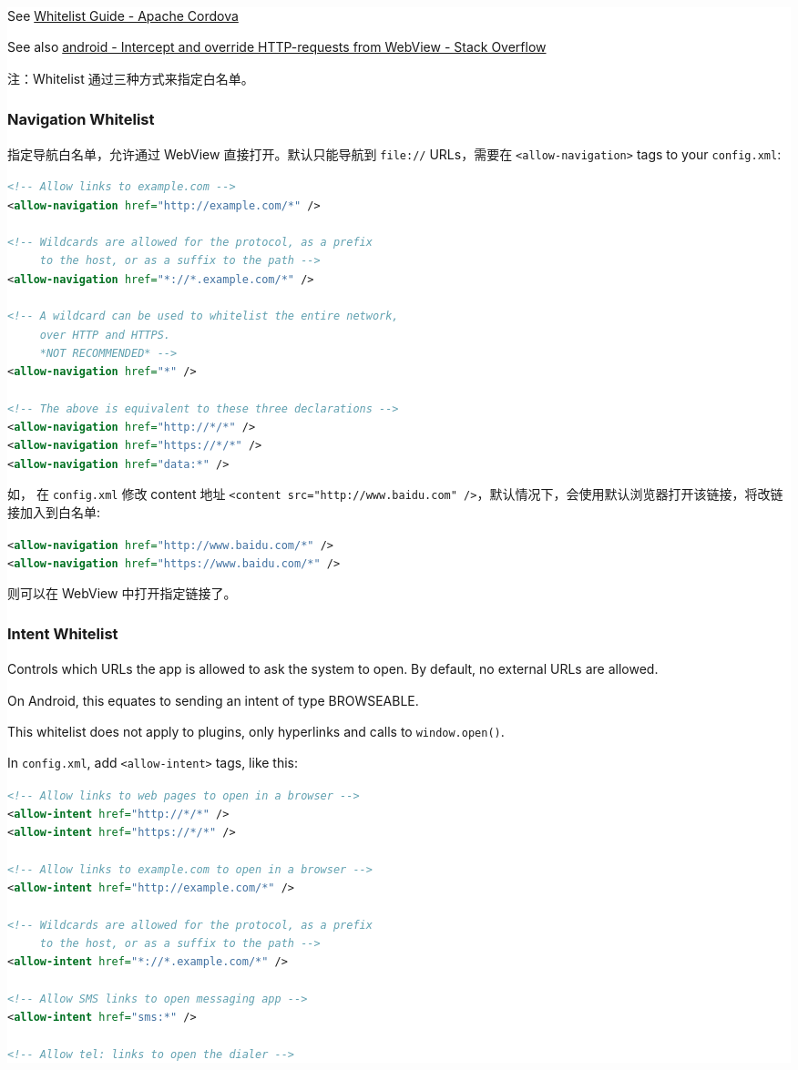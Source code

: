 See [Whitelist Guide - Apache Cordova](https://cordova.apache.org/docs/en/latest/guide/appdev/whitelist/index.html)


See also [android - Intercept and override HTTP-requests from WebView - Stack Overflow](http://stackoverflow.com/questions/4780899/intercept-and-override-http-requests-from-webview)

注：Whitelist 通过三种方式来指定白名单。

### Navigation Whitelist

指定导航白名单，允许通过 WebView 直接打开。默认只能导航到 `file://` URLs，需要在 `<allow-navigation>` tags to your `config.xml`:

```xml
<!-- Allow links to example.com -->
<allow-navigation href="http://example.com/*" />

<!-- Wildcards are allowed for the protocol, as a prefix
     to the host, or as a suffix to the path -->
<allow-navigation href="*://*.example.com/*" />

<!-- A wildcard can be used to whitelist the entire network,
     over HTTP and HTTPS.
     *NOT RECOMMENDED* -->
<allow-navigation href="*" />

<!-- The above is equivalent to these three declarations -->
<allow-navigation href="http://*/*" />
<allow-navigation href="https://*/*" />
<allow-navigation href="data:*" />
```

如，  在 `config.xml` 修改 content 地址 `<content src="http://www.baidu.com" />`，默认情况下，会使用默认浏览器打开该链接，将改链接加入到白名单:

```xml
<allow-navigation href="http://www.baidu.com/*" />
<allow-navigation href="https://www.baidu.com/*" />
```

则可以在 WebView 中打开指定链接了。

### Intent Whitelist

Controls which URLs the app is allowed to ask the system to open.
By default, no external URLs are allowed.

On Android, this equates to sending an intent of type BROWSEABLE.

This whitelist does not apply to plugins, only hyperlinks and calls to `window.open()`.

In `config.xml`, add `<allow-intent>` tags, like this:

```xml
<!-- Allow links to web pages to open in a browser -->
<allow-intent href="http://*/*" />
<allow-intent href="https://*/*" />

<!-- Allow links to example.com to open in a browser -->
<allow-intent href="http://example.com/*" />

<!-- Wildcards are allowed for the protocol, as a prefix
     to the host, or as a suffix to the path -->
<allow-intent href="*://*.example.com/*" />

<!-- Allow SMS links to open messaging app -->
<allow-intent href="sms:*" />

<!-- Allow tel: links to open the dialer -->
```